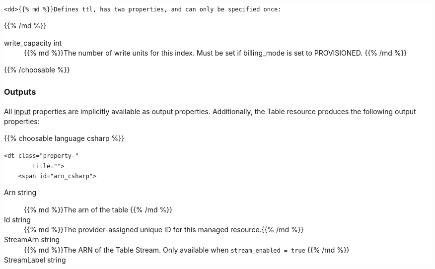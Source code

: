     <dd>{{% md %}}Defines ttl, has two properties, and can only be specified once:
{{% /md %}}</dd>
    <dt class="property-optional"
            title="Optional">
        <span id="write_capacity_python">
<a href="#write_capacity_python" style="color: inherit; text-decoration: inherit;">write_<wbr>capacity</a>
</span>
        <span class="property-indicator"></span>
        <span class="property-type">int</span>
    </dt>
    <dd>{{% md %}}The number of write units for this index. Must be set if billing_mode is set to PROVISIONED.
{{% /md %}}</dd>
</dl>
{{% /choosable %}}


### Outputs

All [input](#inputs) properties are implicitly available as output properties. Additionally, the Table resource produces the following output properties:



{{% choosable language csharp %}}
<dl class="resources-properties">

    <dt class="property-"
            title="">
        <span id="arn_csharp">
<a href="#arn_csharp" style="color: inherit; text-decoration: inherit;">Arn</a>
</span>
        <span class="property-indicator"></span>
        <span class="property-type">string</span>
    </dt>
    <dd>{{% md %}}The arn of the table
{{% /md %}}</dd>
    <dt class="property-"
            title="">
        <span id="id_csharp">
<a href="#id_csharp" style="color: inherit; text-decoration: inherit;">Id</a>
</span>
        <span class="property-indicator"></span>
        <span class="property-type">string</span>
    </dt>
    <dd>{{% md %}}The provider-assigned unique ID for this managed resource.{{% /md %}}</dd>
    <dt class="property-"
            title="">
        <span id="streamarn_csharp">
<a href="#streamarn_csharp" style="color: inherit; text-decoration: inherit;">Stream<wbr>Arn</a>
</span>
        <span class="property-indicator"></span>
        <span class="property-type">string</span>
    </dt>
    <dd>{{% md %}}The ARN of the Table Stream. Only available when `stream_enabled = true`
{{% /md %}}</dd>
    <dt class="property-"
            title="">
        <span id="streamlabel_csharp">
<a href="#streamlabel_csharp" style="color: inherit; text-decoration: inherit;">Stream<wbr>Label</a>
</span>
        <span class="property-indicator"></span>
        <span class="property-type">string</span>
    </dt>